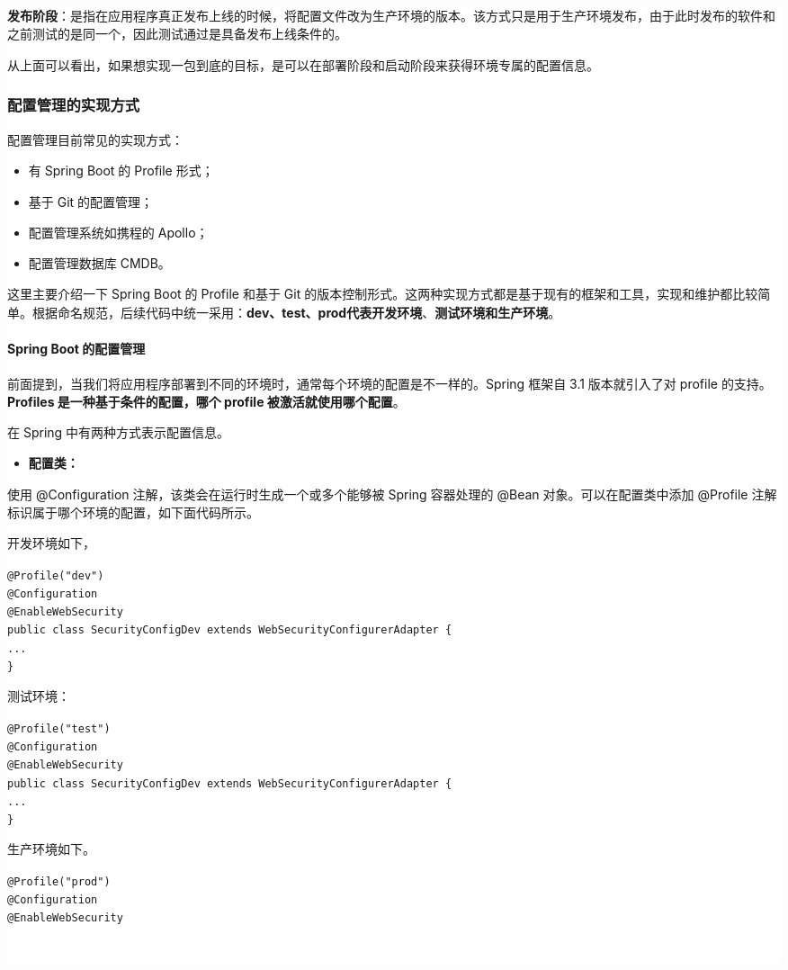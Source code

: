 <p data-nodeid="4691"><strong data-nodeid="4865">发布阶段</strong>：是指在应用程序真正发布上线的时候，将配置文件改为生产环境的版本。该方式只是用于生产环境发布，由于此时发布的软件和之前测试的是同一个，因此测试通过是具备发布上线条件的。</p>
</li>
</ul>
<p data-nodeid="4692">从上面可以看出，如果想实现一包到底的目标，是可以在部署阶段和启动阶段来获得环境专属的配置信息。</p>
<h3 data-nodeid="4693">配置管理的实现方式</h3>
<p data-nodeid="4694">配置管理目前常见的实现方式：</p>
<ul data-nodeid="4695">
<li data-nodeid="4696">
<p data-nodeid="4697">有 Spring Boot 的 Profile 形式；</p>
</li>
<li data-nodeid="4698">
<p data-nodeid="4699">基于 Git 的配置管理；</p>
</li>
<li data-nodeid="4700">
<p data-nodeid="4701">配置管理系统如携程的 Apollo；</p>
</li>
<li data-nodeid="4702">
<p data-nodeid="4703">配置管理数据库 CMDB。</p>
</li>
</ul>
<p data-nodeid="4704">这里主要介绍一下 Spring Boot 的 Profile 和基于 Git 的版本控制形式。这两种实现方式都是基于现有的框架和工具，实现和维护都比较简单。根据命名规范，后续代码中统一采用：<strong data-nodeid="4882">dev、test、prod代表开发环境</strong>、<strong data-nodeid="4883">测试环境和生产环境</strong>。</p>
<h4 data-nodeid="4705">Spring Boot 的配置管理</h4>
<p data-nodeid="4706">前面提到，当我们将应用程序部署到不同的环境时，通常每个环境的配置是不一样的。Spring 框架自 3.1 版本就引入了对 profile 的支持。<strong data-nodeid="4890">Profiles 是一种基于条件的配置，哪个 profile 被激活就使用哪个配置</strong>。</p>
<p data-nodeid="4707">在 Spring 中有两种方式表示配置信息。</p>
<ul data-nodeid="4708">
<li data-nodeid="4709">
<p data-nodeid="4710"><strong data-nodeid="4895">配置类：</strong></p>
</li>
</ul>
<p data-nodeid="4711">使用 @Configuration 注解，该类会在运行时生成一个或多个能够被 Spring 容器处理的 @Bean 对象。可以在配置类中添加 @Profile 注解标识属于哪个环境的配置，如下面代码所示。</p>
<p data-nodeid="4712">开发环境如下，</p>
<pre class="lang-java" data-nodeid="4713"><code data-language="java"><span class="hljs-meta">@Profile("dev")</span>
<span class="hljs-meta">@Configuration</span>
<span class="hljs-meta">@EnableWebSecurity</span>
<span class="hljs-keyword">public</span> <span class="hljs-class"><span class="hljs-keyword">class</span> <span class="hljs-title">SecurityConfigDev</span> <span class="hljs-keyword">extends</span> <span class="hljs-title">WebSecurityConfigurerAdapter</span> </span>{
...
}
</code></pre>
<p data-nodeid="4714">测试环境：</p>
<pre class="lang-java" data-nodeid="4715"><code data-language="java"><span class="hljs-meta">@Profile("test")</span>
<span class="hljs-meta">@Configuration</span>
<span class="hljs-meta">@EnableWebSecurity</span>
<span class="hljs-keyword">public</span> <span class="hljs-class"><span class="hljs-keyword">class</span> <span class="hljs-title">SecurityConfigDev</span> <span class="hljs-keyword">extends</span> <span class="hljs-title">WebSecurityConfigurerAdapter</span> </span>{
...
}
</code></pre>
<p data-nodeid="4716">生产环境如下。</p>
<pre class="lang-java" data-nodeid="4717"><code data-language="java"><span class="hljs-meta">@Profile("prod")</span>
<span class="hljs-meta">@Configuration</span>
<span class="hljs-meta">@EnableWebSecurity</span>